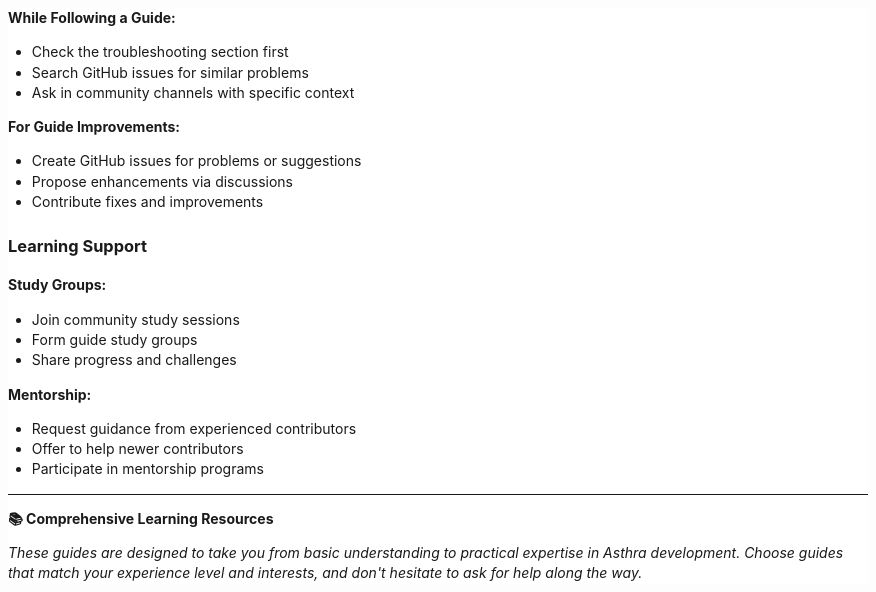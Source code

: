 **While Following a Guide:**
- Check the troubleshooting section first
- Search GitHub issues for similar problems
- Ask in community channels with specific context

**For Guide Improvements:**
- Create GitHub issues for problems or suggestions
- Propose enhancements via discussions
- Contribute fixes and improvements

### Learning Support

**Study Groups:**
- Join community study sessions
- Form guide study groups
- Share progress and challenges

**Mentorship:**
- Request guidance from experienced contributors
- Offer to help newer contributors
- Participate in mentorship programs

---

**📚 Comprehensive Learning Resources**

*These guides are designed to take you from basic understanding to practical expertise in Asthra development. Choose guides that match your experience level and interests, and don't hesitate to ask for help along the way.* 